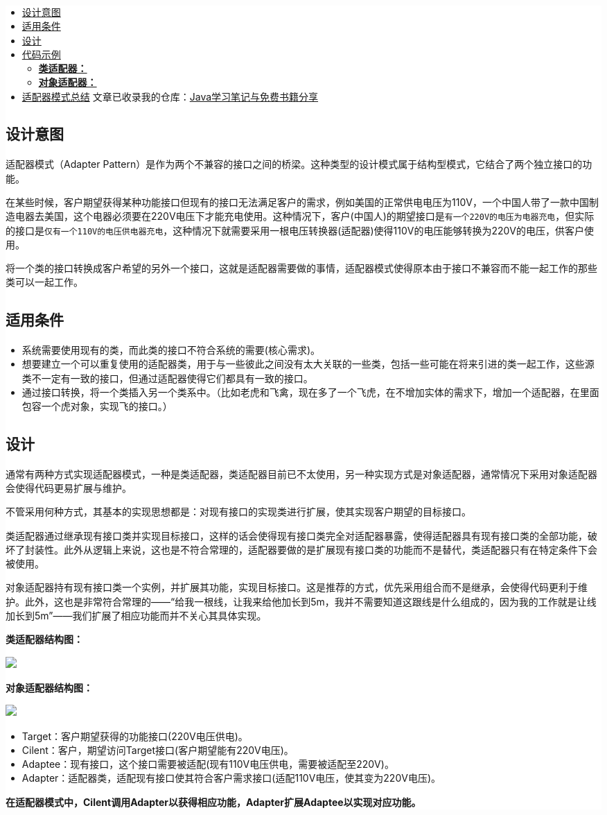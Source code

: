 - [设计意图](#设计意图)
- [适用条件](#适用条件)
- [设计](#设计)
- [代码示例](#代码示例)
  - [**类适配器：**](#类适配器)
  - [**对象适配器：**](#对象适配器)
- [适配器模式总结](#适配器模式总结)
文章已收录我的仓库：[Java学习笔记与免费书籍分享](https://github.com/happysnaker/JavaLearningNotes)

## 设计意图

适配器模式（Adapter Pattern）是作为两个不兼容的接口之间的桥梁。这种类型的设计模式属于结构型模式，它结合了两个独立接口的功能。

在某些时候，客户期望获得某种功能接口但现有的接口无法满足客户的需求，例如美国的正常供电电压为110V，一个中国人带了一款中国制造电器去美国，这个电器必须要在220V电压下才能充电使用。这种情况下，客户(中国人)的期望接口是```有一个220V的电压为电器充电```，但实际的接口是```仅有一个110V的电压供电器充电```，这种情况下就需要采用一根电压转换器(适配器)使得110V的电压能够转换为220V的电压，供客户使用。

将一个类的接口转换成客户希望的另外一个接口，这就是适配器需要做的事情，适配器模式使得原本由于接口不兼容而不能一起工作的那些类可以一起工作。

## 适用条件

- 系统需要使用现有的类，而此类的接口不符合系统的需要(核心需求)。 
- 想要建立一个可以重复使用的适配器类，用于与一些彼此之间没有太大关联的一些类，包括一些可能在将来引进的类一起工作，这些源类不一定有一致的接口，但通过适配器使得它们都具有一致的接口。 
- 通过接口转换，将一个类插入另一个类系中。（比如老虎和飞禽，现在多了一个飞虎，在不增加实体的需求下，增加一个适配器，在里面包容一个虎对象，实现飞的接口。）

## 设计



通常有两种方式实现适配器模式，一种是类适配器，类适配器目前已不太使用，另一种实现方式是对象适配器，通常情况下采用对象适配器会使得代码更易扩展与维护。

不管采用何种方式，其基本的实现思想都是：对现有接口的实现类进行扩展，使其实现客户期望的目标接口。

类适配器通过继承现有接口类并实现目标接口，这样的话会使得现有接口类完全对适配器暴露，使得适配器具有现有接口类的全部功能，破坏了封装性。此外从逻辑上来说，这也是不符合常理的，适配器要做的是扩展现有接口类的功能而不是替代，类适配器只有在特定条件下会被使用。

对象适配器持有现有接口类一个实例，并扩展其功能，实现目标接口。这是推荐的方式，优先采用组合而不是继承，会使得代码更利于维护。此外，这也是非常符合常理的——“给我一根线，让我来给他加长到5m，我并不需要知道这跟线是什么组成的，因为我的工作就是让线加长到5m”——我们扩展了相应功能而并不关心其具体实现。



**类适配器结构图：**

![](https://pic3.zhimg.com/80/v2-01e9ee6dcac3f1a91bd38539cfac06d5_1440w.png)

**对象适配器结构图：**

![](https://pic2.zhimg.com/80/v2-474c060ff222c0a64ef5723079a8998a_1440w.png)

- Target：客户期望获得的功能接口(220V电压供电)。
- Cilent：客户，期望访问Target接口(客户期望能有220V电压)。
- Adaptee：现有接口，这个接口需要被适配(现有110V电压供电，需要被适配至220V)。
- Adapter：适配器类，适配现有接口使其符合客户需求接口(适配110V电压，使其变为220V电压)。

**在适配器模式中，Cilent调用Adapter以获得相应功能，Adapter扩展Adaptee以实现对应功能。**
